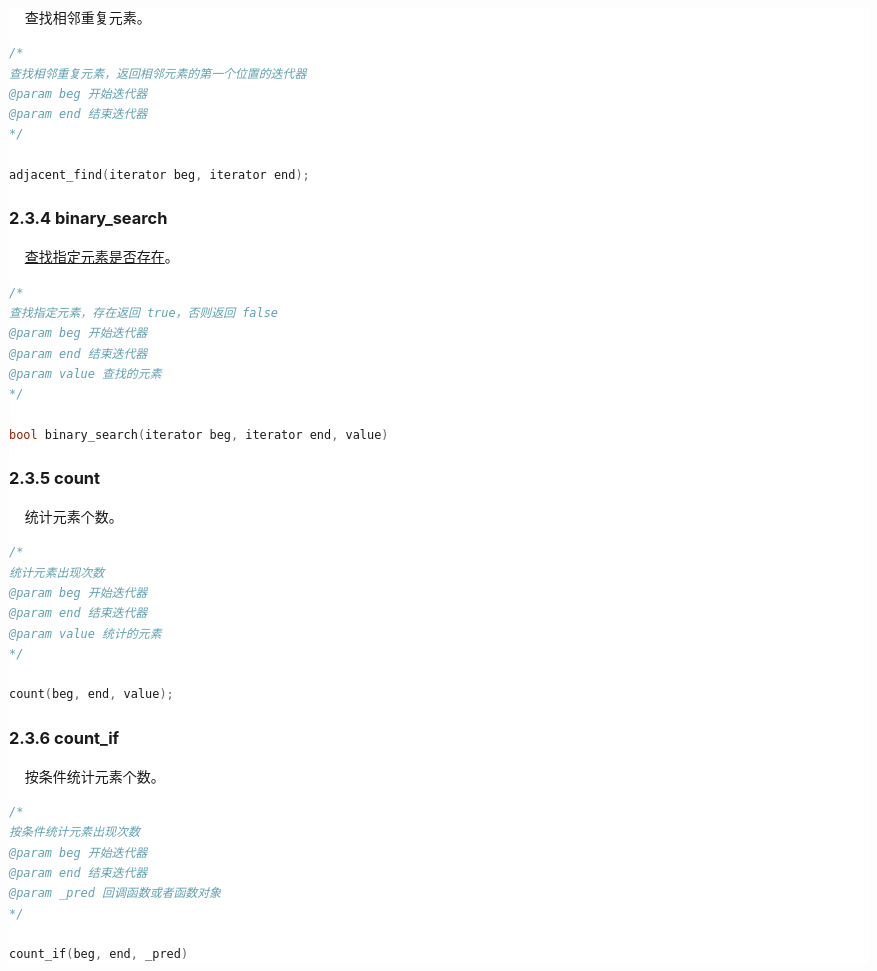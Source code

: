     查找相邻重复元素。

```cpp
/*
查找相邻重复元素，返回相邻元素的第一个位置的迭代器
@param beg 开始迭代器 
@param end 结束迭代器 
*/

adjacent_find(iterator beg, iterator end);
```

### 2.3.4 binary_search

    [查找指定元素是否存在](http://c.biancheng.net/view/7537.html)。

```cpp
/*
查找指定元素，存在返回 true，否则返回 false
@param beg 开始迭代器 
@param end 结束迭代器 
@param value 查找的元素
*/

bool binary_search(iterator beg, iterator end, value)
```

### 2.3.5 count

    统计元素个数。

```cpp
/*
统计元素出现次数
@param beg 开始迭代器 
@param end 结束迭代器 
@param value 统计的元素
*/

count(beg, end, value);
```

### 2.3.6 count_if

    按条件统计元素个数。

```cpp
/*
按条件统计元素出现次数
@param beg 开始迭代器 
@param end 结束迭代器 
@param _pred 回调函数或者函数对象 
*/

count_if(beg, end, _pred)
```
